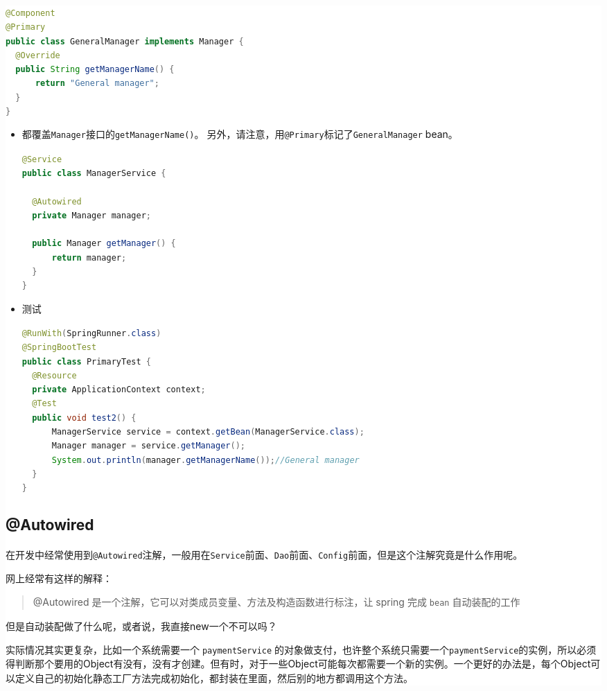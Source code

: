   ```java
  @Component
  @Primary
  public class GeneralManager implements Manager {
  	@Override
  	public String getManagerName() {
  		return "General manager";
  	}
  }
  ```

- 都覆盖`Manager`接口的`getManagerName()`。 另外，请注意，用`@Primary`标记了`GeneralManager` bean。

  ```java
  @Service
  public class ManagerService {
  
  	@Autowired
  	private Manager manager;
  
  	public Manager getManager() {
  		return manager;
  	}
  }
  ```

- 测试

  ```java
  @RunWith(SpringRunner.class)
  @SpringBootTest
  public class PrimaryTest {
  	@Resource
  	private ApplicationContext context;
  	@Test
  	public void test2() {
  		ManagerService service = context.getBean(ManagerService.class);
  		Manager manager = service.getManager();
  		System.out.println(manager.getManagerName());//General manager
  	}
  }
  ```

## @Autowired

在开发中经常使用到`@Autowired`注解，一般用在`Service`前面、`Dao`前面、`Config`前面，但是这个注解究竟是什么作用呢。

网上经常有这样的解释：

> @Autowired 是一个注解，它可以对类成员变量、方法及构造函数进行标注，让 spring 完成 `bean` 自动装配的工作

但是自动装配做了什么呢，或者说，我直接new一个不可以吗？

实际情况其实更复杂，比如一个系统需要一个 `paymentService` 的对象做支付，也许整个系统只需要一个`paymentService`的实例，所以必须得判断那个要用的Object有没有，没有才创建。但有时，对于一些Object可能每次都需要一个新的实例。一个更好的办法是，每个Object可以定义自己的初始化静态工厂方法完成初始化，都封装在里面，然后别的地方都调用这个方法。
